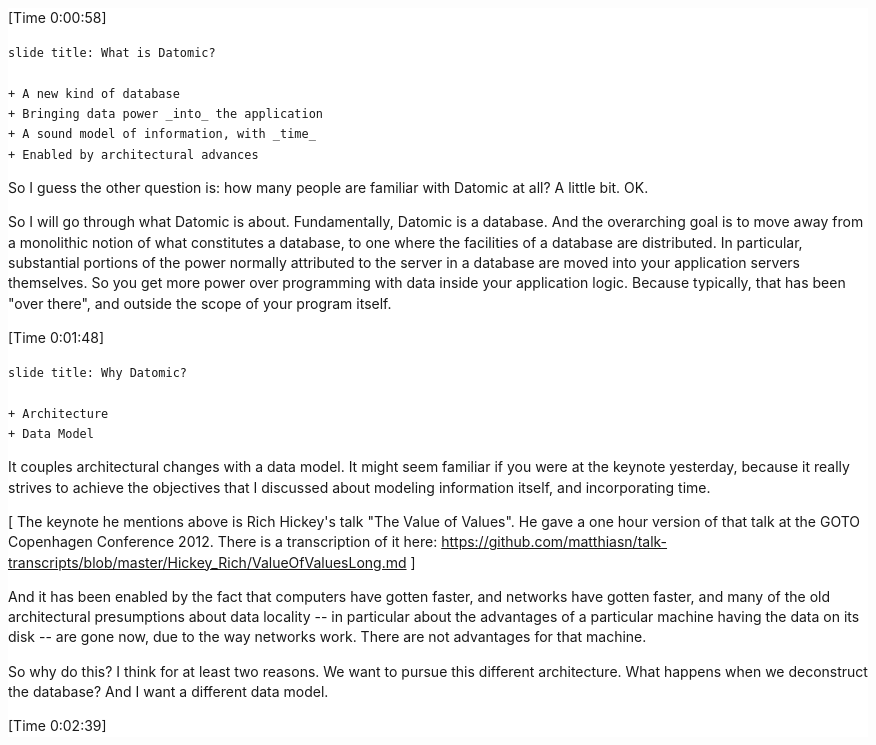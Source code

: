 
[Time 0:00:58]

```
slide title: What is Datomic?

+ A new kind of database
+ Bringing data power _into_ the application
+ A sound model of information, with _time_
+ Enabled by architectural advances
```

So I guess the other question is: how many people are familiar with
Datomic at all?  A little bit.  OK.

So I will go through what Datomic is about.  Fundamentally, Datomic is
a database.  And the overarching goal is to move away from a
monolithic notion of what constitutes a database, to one where the
facilities of a database are distributed.  In particular, substantial
portions of the power normally attributed to the server in a database
are moved into your application servers themselves.  So you get more
power over programming with data inside your application logic.
Because typically, that has been "over there", and outside the scope
of your program itself.


[Time 0:01:48]

```
slide title: Why Datomic?

+ Architecture
+ Data Model
```

It couples architectural changes with a data model.  It might seem
familiar if you were at the keynote yesterday, because it really
strives to achieve the objectives that I discussed about modeling
information itself, and incorporating time.

[ The keynote he mentions above is Rich Hickey's talk "The Value of
Values".  He gave a one hour version of that talk at the GOTO
Copenhagen Conference 2012.  There is a transcription of it here:
https://github.com/matthiasn/talk-transcripts/blob/master/Hickey_Rich/ValueOfValuesLong.md ]

And it has been enabled by the fact that computers have gotten faster,
and networks have gotten faster, and many of the old architectural
presumptions about data locality -- in particular about the advantages
of a particular machine having the data on its disk -- are gone now,
due to the way networks work.  There are not advantages for that
machine.

So why do this?  I think for at least two reasons.  We want to pursue
this different architecture.  What happens when we deconstruct the
database?  And I want a different data model.


[Time 0:02:39]
